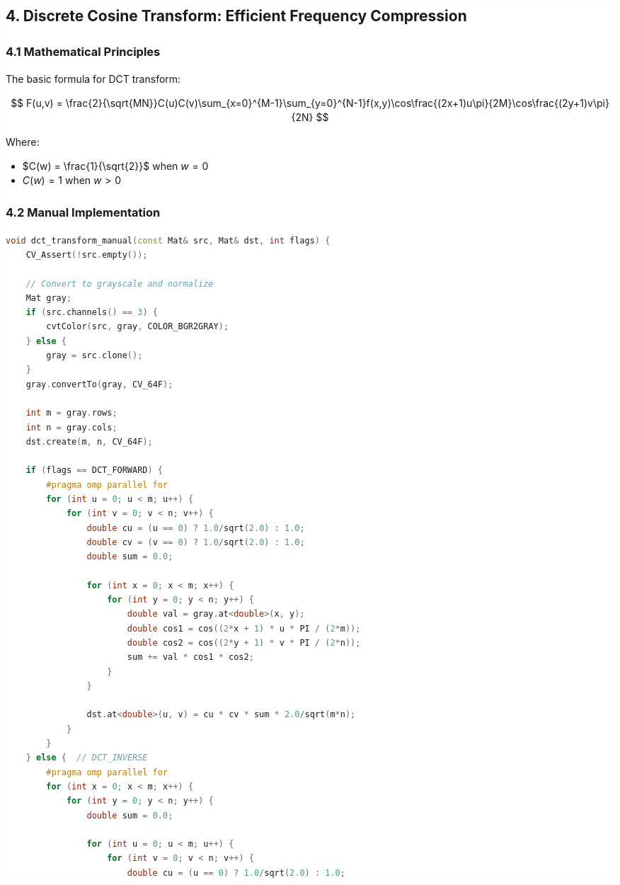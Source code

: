 ## 4. Discrete Cosine Transform: Efficient Frequency Compression

### 4.1 Mathematical Principles

The basic formula for DCT transform:

$$
F(u,v) = \frac{2}{\sqrt{MN}}C(u)C(v)\sum_{x=0}^{M-1}\sum_{y=0}^{N-1}f(x,y)\cos\frac{(2x+1)u\pi}{2M}\cos\frac{(2y+1)v\pi}{2N}
$$

Where:
- $C(w) = \frac{1}{\sqrt{2}}$ when $w=0$
- $C(w) = 1$ when $w>0$

### 4.2 Manual Implementation

```cpp
void dct_transform_manual(const Mat& src, Mat& dst, int flags) {
    CV_Assert(!src.empty());

    // Convert to grayscale and normalize
    Mat gray;
    if (src.channels() == 3) {
        cvtColor(src, gray, COLOR_BGR2GRAY);
    } else {
        gray = src.clone();
    }
    gray.convertTo(gray, CV_64F);

    int m = gray.rows;
    int n = gray.cols;
    dst.create(m, n, CV_64F);

    if (flags == DCT_FORWARD) {
        #pragma omp parallel for
        for (int u = 0; u < m; u++) {
            for (int v = 0; v < n; v++) {
                double cu = (u == 0) ? 1.0/sqrt(2.0) : 1.0;
                double cv = (v == 0) ? 1.0/sqrt(2.0) : 1.0;
                double sum = 0.0;

                for (int x = 0; x < m; x++) {
                    for (int y = 0; y < n; y++) {
                        double val = gray.at<double>(x, y);
                        double cos1 = cos((2*x + 1) * u * PI / (2*m));
                        double cos2 = cos((2*y + 1) * v * PI / (2*n));
                        sum += val * cos1 * cos2;
                    }
                }

                dst.at<double>(u, v) = cu * cv * sum * 2.0/sqrt(m*n);
            }
        }
    } else {  // DCT_INVERSE
        #pragma omp parallel for
        for (int x = 0; x < m; x++) {
            for (int y = 0; y < n; y++) {
                double sum = 0.0;

                for (int u = 0; u < m; u++) {
                    for (int v = 0; v < n; v++) {
                        double cu = (u == 0) ? 1.0/sqrt(2.0) : 1.0;
```